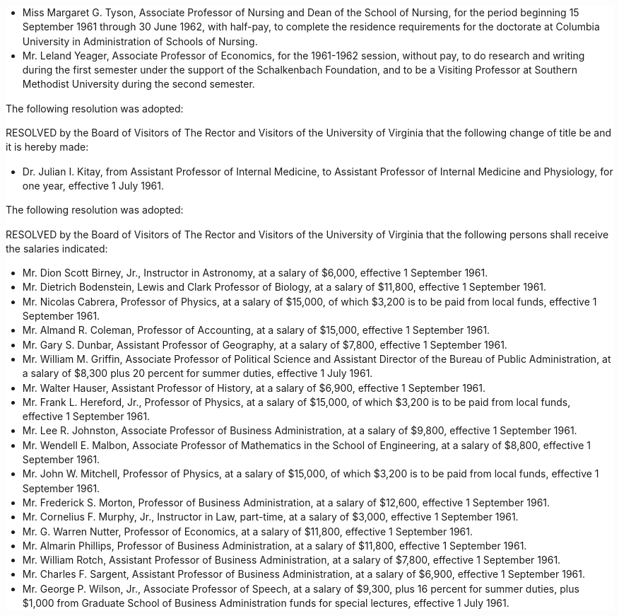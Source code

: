 * Miss Margaret G. Tyson, Associate Professor of Nursing and Dean of the School of Nursing, for the period beginning 15 September 1961 through 30 June 1962, with half-pay, to complete the residence requirements for the doctorate at Columbia University in Administration of Schools of Nursing.
* Mr. Leland Yeager, Associate Professor of Economics, for the 1961-1962 session, without pay, to do research and writing during the first semester under the support of the Schalkenbach Foundation, and to be a Visiting Professor at Southern Methodist University during the second semester.

The following resolution was adopted:

RESOLVED by the Board of Visitors of The Rector and Visitors of the University of Virginia that the following change of title be and it is hereby made:

* Dr. Julian I. Kitay, from Assistant Professor of Internal Medicine, to Assistant Professor of Internal Medicine and Physiology, for one year, effective 1 July 1961.

The following resolution was adopted:

RESOLVED by the Board of Visitors of The Rector and Visitors of the University of Virginia that the following persons shall receive the salaries indicated:

* Mr. Dion Scott Birney, Jr., Instructor in Astronomy, at a salary of $6,000, effective 1 September 1961.
* Mr. Dietrich Bodenstein, Lewis and Clark Professor of Biology, at a salary of $11,800, effective 1 September 1961.
* Mr. Nicolas Cabrera, Professor of Physics, at a salary of $15,000, of which $3,200 is to be paid from local funds, effective 1 September 1961.
* Mr. Almand R. Coleman, Professor of Accounting, at a salary of $15,000, effective 1 September 1961.
* Mr. Gary S. Dunbar, Assistant Professor of Geography, at a salary of $7,800, effective 1 September 1961.
* Mr. William M. Griffin, Associate Professor of Political Science and Assistant Director of the Bureau of Public Administration, at a salary of $8,300 plus 20 percent for summer duties, effective 1 July 1961.
* Mr. Walter Hauser, Assistant Professor of History, at a salary of $6,900, effective 1 September 1961.
* Mr. Frank L. Hereford, Jr., Professor of Physics, at a salary of $15,000, of which $3,200 is to be paid from local funds, effective 1 September 1961.
* Mr. Lee R. Johnston, Associate Professor of Business Administration, at a salary of $9,800, effective 1 September 1961.
* Mr. Wendell E. Malbon, Associate Professor of Mathematics in the School of Engineering, at a salary of $8,800, effective 1 September 1961.
* Mr. John W. Mitchell, Professor of Physics, at a salary of $15,000, of which $3,200 is to be paid from local funds, effective 1 September 1961.
* Mr. Frederick S. Morton, Professor of Business Administration, at a salary of $12,600, effective 1 September 1961.
* Mr. Cornelius F. Murphy, Jr., Instructor in Law, part-time, at a salary of $3,000, effective 1 September 1961.
* Mr. G. Warren Nutter, Professor of Economics, at a salary of $11,800, effective 1 September 1961.
* Mr. Almarin Phillips, Professor of Business Administration, at a salary of $11,800, effective 1 September 1961.
* Mr. William Rotch, Assistant Professor of Business Administration, at a salary of $7,800, effective 1 September 1961.
* Mr. Charles F. Sargent, Assistant Professor of Business Administration, at a salary of $6,900, effective 1 September 1961.
* Mr. George P. Wilson, Jr., Associate Professor of Speech, at a salary of $9,300, plus 16 percent for summer duties, plus $1,000 from Graduate School of Business Administration funds for special lectures, effective 1 July 1961.
